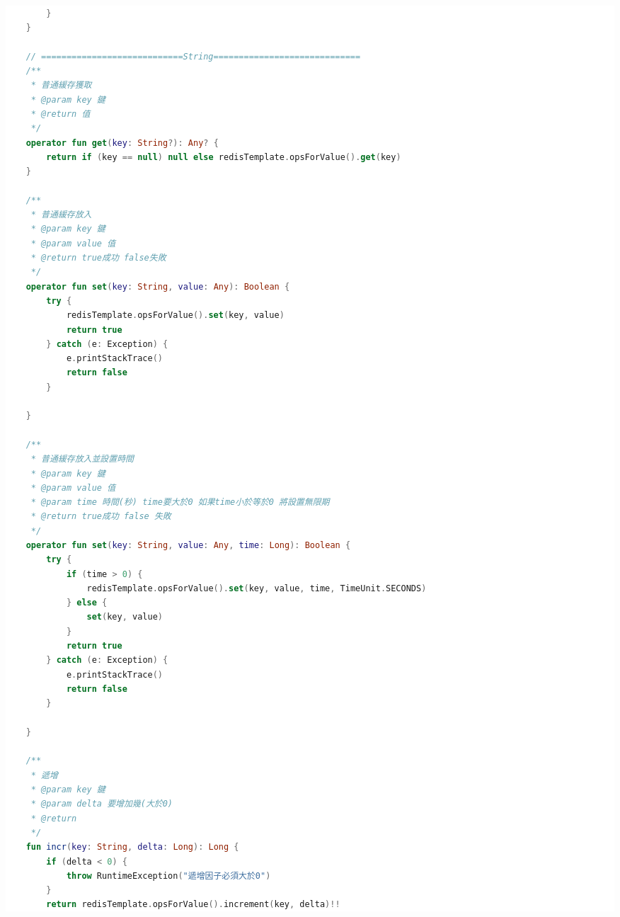 ```kotlin
        }
    }

    // ============================String=============================
    /**
     * 普通緩存獲取
     * @param key 鍵
     * @return 值
     */
    operator fun get(key: String?): Any? {
        return if (key == null) null else redisTemplate.opsForValue().get(key)
    }

    /**
     * 普通緩存放入
     * @param key 鍵
     * @param value 值
     * @return true成功 false失敗
     */
    operator fun set(key: String, value: Any): Boolean {
        try {
            redisTemplate.opsForValue().set(key, value)
            return true
        } catch (e: Exception) {
            e.printStackTrace()
            return false
        }

    }

    /**
     * 普通緩存放入並設置時間
     * @param key 鍵
     * @param value 值
     * @param time 時間(秒) time要大於0 如果time小於等於0 將設置無限期
     * @return true成功 false 失敗
     */
    operator fun set(key: String, value: Any, time: Long): Boolean {
        try {
            if (time > 0) {
                redisTemplate.opsForValue().set(key, value, time, TimeUnit.SECONDS)
            } else {
                set(key, value)
            }
            return true
        } catch (e: Exception) {
            e.printStackTrace()
            return false
        }

    }

    /**
     * 遞增
     * @param key 鍵
     * @param delta 要增加幾(大於0)
     * @return
     */
    fun incr(key: String, delta: Long): Long {
        if (delta < 0) {
            throw RuntimeException("遞增因子必須大於0")
        }
        return redisTemplate.opsForValue().increment(key, delta)!!
```